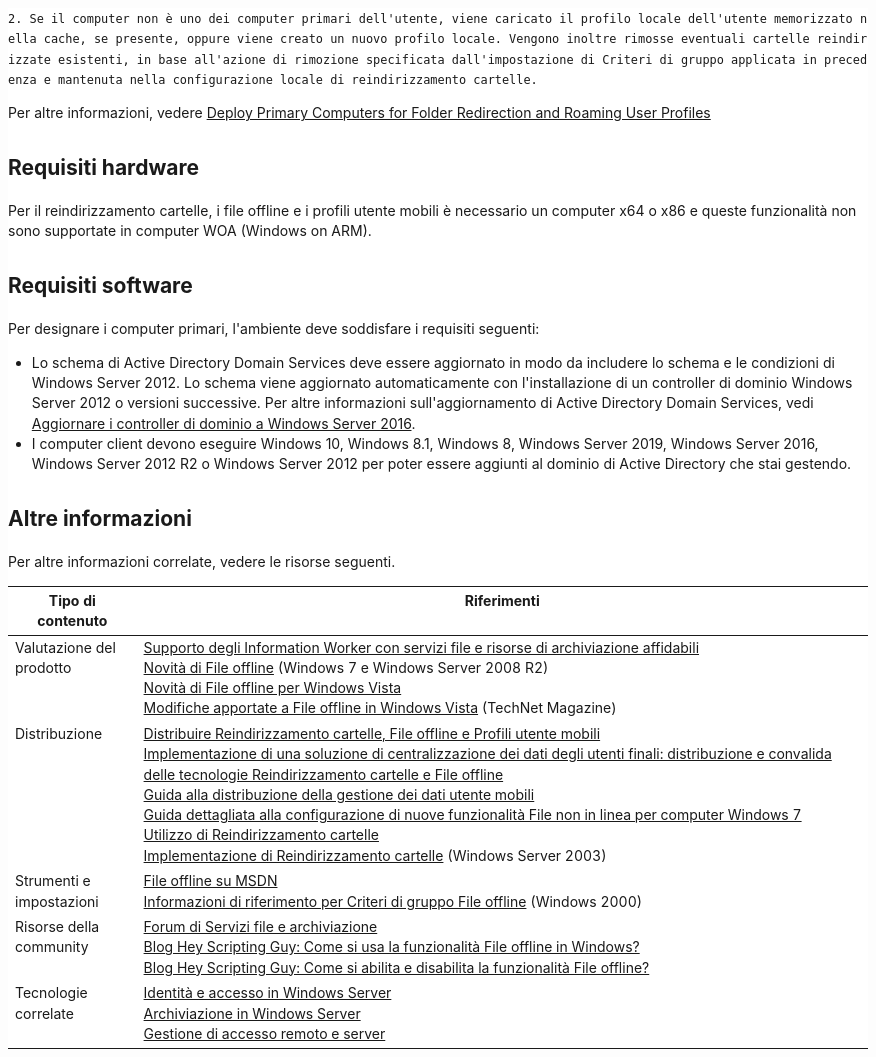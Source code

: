     2. Se il computer non è uno dei computer primari dell'utente, viene caricato il profilo locale dell'utente memorizzato nella cache, se presente, oppure viene creato un nuovo profilo locale. Vengono inoltre rimosse eventuali cartelle reindirizzate esistenti, in base all'azione di rimozione specificata dall'impostazione di Criteri di gruppo applicata in precedenza e mantenuta nella configurazione locale di reindirizzamento cartelle.

Per altre informazioni, vedere [Deploy Primary Computers for Folder Redirection and Roaming User Profiles](deploy-primary-computers.md)

## <a name="hardware-requirements"></a>Requisiti hardware

Per il reindirizzamento cartelle, i file offline e i profili utente mobili è necessario un computer x64 o x86 e queste funzionalità non sono supportate in computer WOA (Windows on ARM).

## <a name="software-requirements"></a>Requisiti software

Per designare i computer primari, l'ambiente deve soddisfare i requisiti seguenti:

- Lo schema di Active Directory Domain Services deve essere aggiornato in modo da includere lo schema e le condizioni di Windows Server 2012. Lo schema viene aggiornato automaticamente con l'installazione di un controller di dominio Windows Server 2012 o versioni successive. Per altre informazioni sull'aggiornamento di Active Directory Domain Services, vedi [Aggiornare i controller di dominio a Windows Server 2016](../../identity/ad-ds/deploy/upgrade-domain-controllers.md).
- I computer client devono eseguire Windows 10, Windows 8.1, Windows 8, Windows Server 2019, Windows Server 2016, Windows Server 2012 R2 o Windows Server 2012 per poter essere aggiunti al dominio di Active Directory che stai gestendo.

## <a name="more-information"></a>Altre informazioni

Per altre informazioni correlate, vedere le risorse seguenti.

| Tipo di contenuto | Riferimenti |
| --- | --- |
| Valutazione del prodotto | [Supporto degli Information Worker con servizi file e risorse di archiviazione affidabili](<https://docs.microsoft.com/previous-versions/windows/it-pro/windows-server-2012-r2-and-2012/hh831495(v%3dws.11)>)<br>[Novità di File offline](<https://docs.microsoft.com/previous-versions/windows/it-pro/windows-server-2008-R2-and-2008/ff183315(v=ws.10)>) (Windows 7 e Windows Server 2008 R2)<br>[Novità di File offline per Windows Vista](<https://docs.microsoft.com/previous-versions/windows/it-pro/windows-vista/cc749449(v=ws.10)>)<br>[Modifiche apportate a File offline in Windows Vista](<https://technet.microsoft.com/library/2007.11.offline.aspx>) (TechNet Magazine) |
| Distribuzione | [Distribuire Reindirizzamento cartelle, File offline e Profili utente mobili](deploy-folder-redirection.md)<br>[Implementazione di una soluzione di centralizzazione dei dati degli utenti finali: distribuzione e convalida delle tecnologie Reindirizzamento cartelle e File offline](https://download.microsoft.com/download/3/0/1/3019A3DA-2F41-4F2D-BBC9-A6D24C4C68C4/Implementing%20an%20End-User%20Data%20Centralization%20Solution.docx)<br>[Guida alla distribuzione della gestione dei dati utente mobili](<https://docs.microsoft.com/previous-versions/windows/it-pro/windows-vista/cc766489(v=ws.10)>)<br>[Guida dettagliata alla configurazione di nuove funzionalità File non in linea per computer Windows 7](<https://docs.microsoft.com/previous-versions/windows/it-pro/windows-server-2008-R2-and-2008/ff633429(v=ws.10)>)<br>[Utilizzo di Reindirizzamento cartelle](<https://docs.microsoft.com/previous-versions/windows/it-pro/windows-server-2008-R2-and-2008/cc753996(v=ws.11)>)<br>[Implementazione di Reindirizzamento cartelle](<https://docs.microsoft.com/previous-versions/windows/it-pro/windows-server-2003/cc737434(v=ws.10)>) (Windows Server 2003) |
| Strumenti e impostazioni | [File offline su MSDN](https://msdn.microsoft.com/library/cc296092.aspx)<br>[Informazioni di riferimento per Criteri di gruppo File offline](https://msdn.microsoft.com/library/ms878937.aspx) (Windows 2000) |
| Risorse della community | [Forum di Servizi file e archiviazione](https://social.technet.microsoft.com/forums/windowsserver/home?forum=winserverfiles)<br>[Blog Hey Scripting Guy: Come si usa la funzionalità File offline in Windows?](<https://blogs.technet.microsoft.com/heyscriptingguy/2009/06/02/hey-scripting-guy-how-can-i-enable-and-disable-offline-files/>)<br>[Blog Hey Scripting Guy: Come si abilita e disabilita la funzionalità File offline?](<https://blogs.technet.microsoft.com/heyscriptingguy/2009/06/02/hey-scripting-guy-how-can-i-enable-and-disable-offline-files/>) |
| Tecnologie correlate|[Identità e accesso in Windows Server](../../identity/identity-and-access.md)<br>[Archiviazione in Windows Server](../storage.md)<br>[Gestione di accesso remoto e server](../../remote/index.md) |